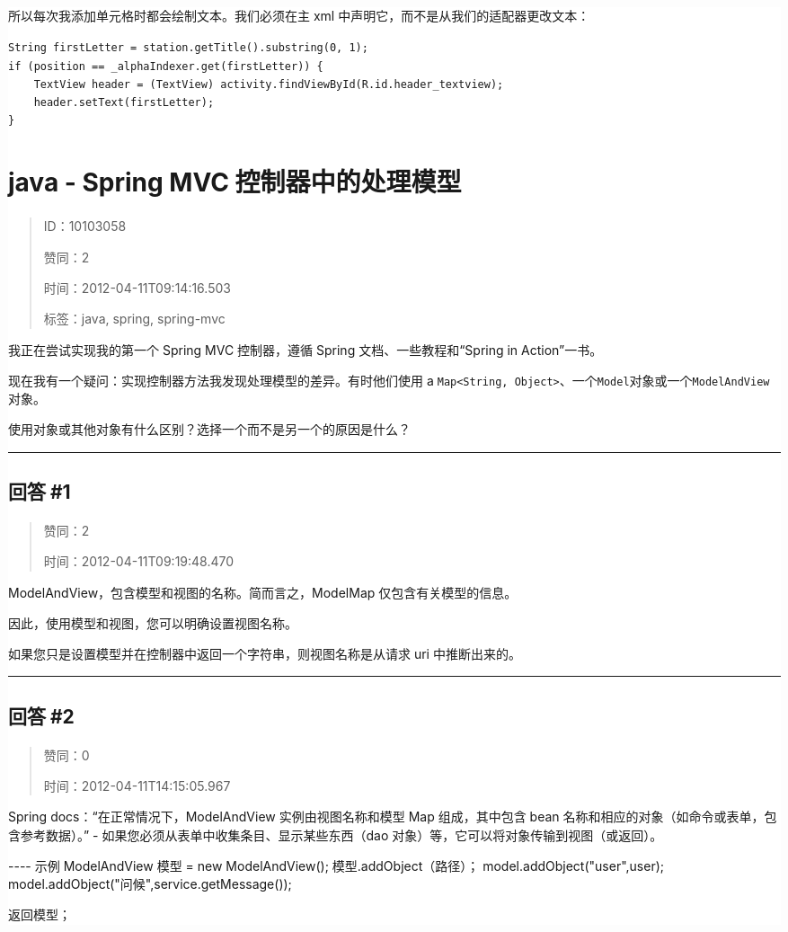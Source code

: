所以每次我添加单元格时都会绘制文本。我们必须在主 xml 中声明它，而不是从我们的适配器更改文本：

```
String firstLetter = station.getTitle().substring(0, 1);
if (position == _alphaIndexer.get(firstLetter)) {
    TextView header = (TextView) activity.findViewById(R.id.header_textview);
    header.setText(firstLetter);
} 
```

# java - Spring MVC 控制器中的处理模型

> ID：10103058
> 
> 赞同：2
> 
> 时间：2012-04-11T09:14:16.503
> 
> 标签：java, spring, spring-mvc

我正在尝试实现我的第一个 Spring MVC 控制器，遵循 Spring 文档、一些教程和“Spring in Action”一书。

现在我有一个疑问：实现控制器方法我发现处理模型的差异。有时他们使用 a `Map<String, Object>`、一个`Model`对象或一个`ModelAndView`对象。

使用对象或其他对象有什么区别？选择一个而不是另一个的原因是什么？

* * *

## 回答 #1

> 赞同：2
> 
> 时间：2012-04-11T09:19:48.470

ModelAndView，包含模型和视图的名称。简而言之，ModelMap 仅包含有关模型的信息。

因此，使用模型和视图，您可以明确设置视图名称。

如果您只是设置模型并在控制器中返回一个字符串，则视图名称是从请求 uri 中推断出来的。

* * *

## 回答 #2

> 赞同：0
> 
> 时间：2012-04-11T14:15:05.967

Spring docs：“在正常情况下，ModelAndView 实例由视图名称和模型 Map 组成，其中包含 bean 名称和相应的对象（如命令或表单，包含参考数据）。” - 如果您必须从表单中收集条目、显示某些东西（dao 对象）等，它可以将对象传输到视图（或返回）。

---- 示例 ModelAndView 模型 = new ModelAndView(); 模型.addObject（路径）；
model.addObject("user",user);
model.addObject("问候",service.getMessage());

返回模型；
